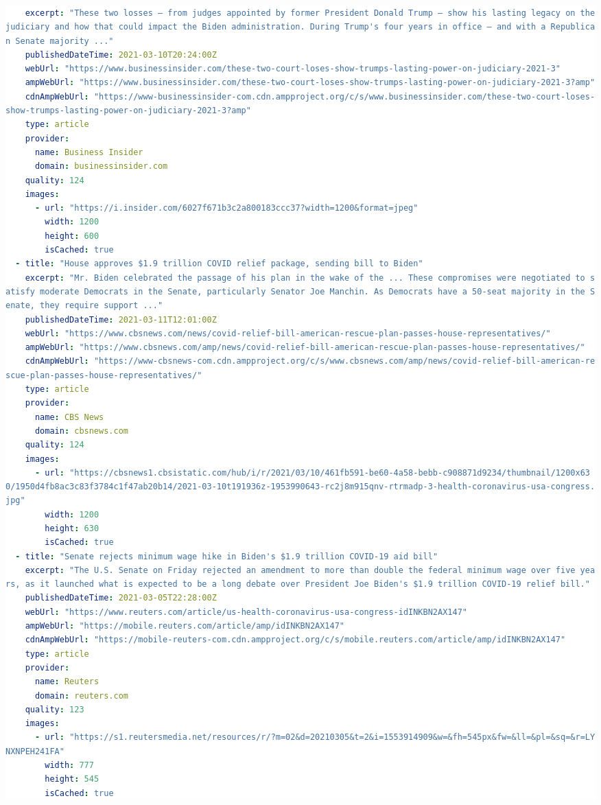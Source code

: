 ```yaml
    excerpt: "These two losses — from judges appointed by former President Donald Trump — show his lasting legacy on the judiciary and how that could impact the Biden administration. During Trump's four years in office — and with a Republican Senate majority ..."
    publishedDateTime: 2021-03-10T20:24:00Z
    webUrl: "https://www.businessinsider.com/these-two-court-loses-show-trumps-lasting-power-on-judiciary-2021-3"
    ampWebUrl: "https://www.businessinsider.com/these-two-court-loses-show-trumps-lasting-power-on-judiciary-2021-3?amp"
    cdnAmpWebUrl: "https://www-businessinsider-com.cdn.ampproject.org/c/s/www.businessinsider.com/these-two-court-loses-show-trumps-lasting-power-on-judiciary-2021-3?amp"
    type: article
    provider:
      name: Business Insider
      domain: businessinsider.com
    quality: 124
    images:
      - url: "https://i.insider.com/6027f671b3c2a800183ccc37?width=1200&format=jpeg"
        width: 1200
        height: 600
        isCached: true
  - title: "House approves $1.9 trillion COVID relief package, sending bill to Biden"
    excerpt: "Mr. Biden celebrated the passage of his plan in the wake of the ... These compromises were negotiated to satisfy moderate Democrats in the Senate, particularly Senator Joe Manchin. As Democrats have a 50-seat majority in the Senate, they require support ..."
    publishedDateTime: 2021-03-11T12:01:00Z
    webUrl: "https://www.cbsnews.com/news/covid-relief-bill-american-rescue-plan-passes-house-representatives/"
    ampWebUrl: "https://www.cbsnews.com/amp/news/covid-relief-bill-american-rescue-plan-passes-house-representatives/"
    cdnAmpWebUrl: "https://www-cbsnews-com.cdn.ampproject.org/c/s/www.cbsnews.com/amp/news/covid-relief-bill-american-rescue-plan-passes-house-representatives/"
    type: article
    provider:
      name: CBS News
      domain: cbsnews.com
    quality: 124
    images:
      - url: "https://cbsnews1.cbsistatic.com/hub/i/r/2021/03/10/461fb591-be60-4a58-bebb-c908871d9234/thumbnail/1200x630/1950d4fb8ac3c83f3784c1f47ab20b14/2021-03-10t191936z-1953990643-rc2j8m915qnv-rtrmadp-3-health-coronavirus-usa-congress.jpg"
        width: 1200
        height: 630
        isCached: true
  - title: "Senate rejects minimum wage hike in Biden's $1.9 trillion COVID-19 aid bill"
    excerpt: "The U.S. Senate on Friday rejected an amendment to more than double the federal minimum wage over five years, as it launched what is expected to be a long debate over President Joe Biden's $1.9 trillion COVID-19 relief bill."
    publishedDateTime: 2021-03-05T22:28:00Z
    webUrl: "https://www.reuters.com/article/us-health-coronavirus-usa-congress-idINKBN2AX147"
    ampWebUrl: "https://mobile.reuters.com/article/amp/idINKBN2AX147"
    cdnAmpWebUrl: "https://mobile-reuters-com.cdn.ampproject.org/c/s/mobile.reuters.com/article/amp/idINKBN2AX147"
    type: article
    provider:
      name: Reuters
      domain: reuters.com
    quality: 123
    images:
      - url: "https://s1.reutersmedia.net/resources/r/?m=02&d=20210305&t=2&i=1553914909&w=&fh=545px&fw=&ll=&pl=&sq=&r=LYNXNPEH241FA"
        width: 777
        height: 545
        isCached: true
```